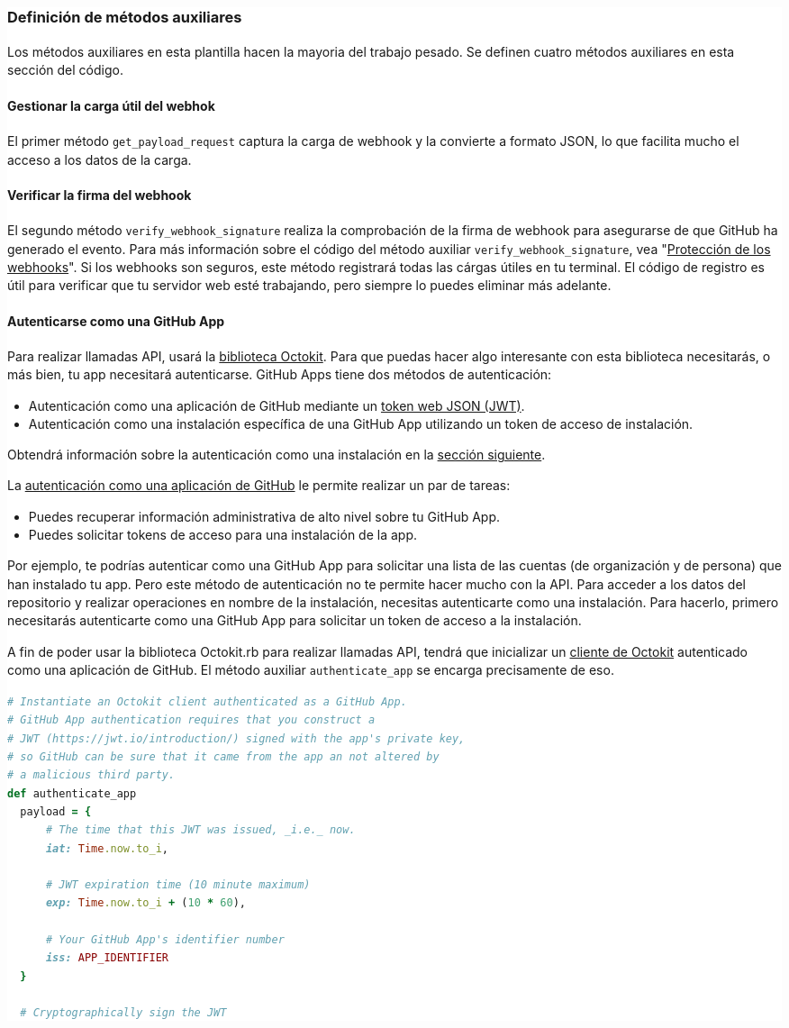 ### Definición de métodos auxiliares

Los métodos auxiliares en esta plantilla hacen la mayoria del trabajo pesado. Se definen cuatro métodos auxiliares en esta sección del código.

#### Gestionar la carga útil del webhok

El primer método `get_payload_request` captura la carga de webhook y la convierte a formato JSON, lo que facilita mucho el acceso a los datos de la carga.

#### Verificar la firma del webhook

El segundo método `verify_webhook_signature` realiza la comprobación de la firma de webhook para asegurarse de que GitHub ha generado el evento. Para más información sobre el código del método auxiliar `verify_webhook_signature`, vea "[Protección de los webhooks](/webhooks/securing/)". Si los webhooks son seguros, este método registrará todas las cárgas útiles en tu terminal. El código de registro es útil para verificar que tu servidor web esté trabajando, pero siempre lo puedes eliminar más adelante.

#### Autenticarse como una GitHub App

Para realizar llamadas API, usará la [biblioteca Octokit](http://octokit.github.io/octokit.rb/). Para que puedas hacer algo interesante con esta biblioteca necesitarás, o más bien, tu app necesitará autenticarse. GitHub Apps tiene dos métodos de autenticación:

- Autenticación como una aplicación de GitHub mediante un [token web JSON (JWT)](https://jwt.io/introduction).
- Autenticación como una instalación específica de una GitHub App utilizando un token de acceso de instalación.

Obtendrá información sobre la autenticación como una instalación en la [sección siguiente](#authenticating-as-an-installation).

La [autenticación como una aplicación de GitHub](/apps/building-github-apps/authenticating-with-github-apps/#authenticating-as-a-github-app) le permite realizar un par de tareas:

 * Puedes recuperar información administrativa de alto nivel sobre tu GitHub App.
 * Puedes solicitar tokens de acceso para una instalación de la app.

Por ejemplo, te podrías autenticar como una GitHub App para solicitar una lista de las cuentas (de organización y de persona) que han instalado tu app. Pero este método de autenticación no te permite hacer mucho con la API. Para acceder a los datos del repositorio y realizar operaciones en nombre de la instalación, necesitas autenticarte como una instalación. Para hacerlo, primero necesitarás autenticarte como una GitHub App para solicitar un token de acceso a la instalación.

A fin de poder usar la biblioteca Octokit.rb para realizar llamadas API, tendrá que inicializar un [cliente de Octokit](http://octokit.github.io/octokit.rb/Octokit/Client.html) autenticado como una aplicación de GitHub. El método auxiliar `authenticate_app` se encarga precisamente de eso.

``` ruby
# Instantiate an Octokit client authenticated as a GitHub App.
# GitHub App authentication requires that you construct a
# JWT (https://jwt.io/introduction/) signed with the app's private key,
# so GitHub can be sure that it came from the app an not altered by
# a malicious third party.
def authenticate_app
  payload = {
      # The time that this JWT was issued, _i.e._ now.
      iat: Time.now.to_i,

      # JWT expiration time (10 minute maximum)
      exp: Time.now.to_i + (10 * 60),

      # Your GitHub App's identifier number
      iss: APP_IDENTIFIER
  }

  # Cryptographically sign the JWT
```